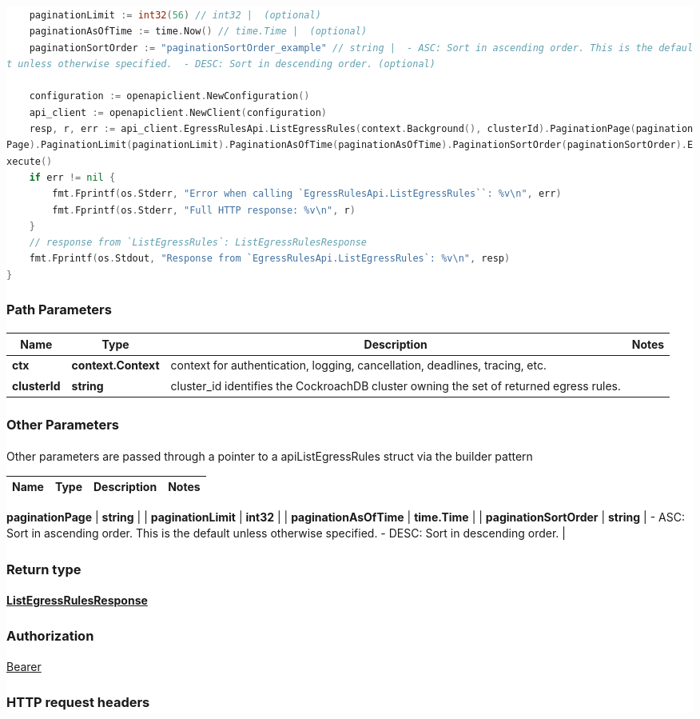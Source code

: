 ```go
    paginationLimit := int32(56) // int32 |  (optional)
    paginationAsOfTime := time.Now() // time.Time |  (optional)
    paginationSortOrder := "paginationSortOrder_example" // string |  - ASC: Sort in ascending order. This is the default unless otherwise specified.  - DESC: Sort in descending order. (optional)

    configuration := openapiclient.NewConfiguration()
    api_client := openapiclient.NewClient(configuration)
    resp, r, err := api_client.EgressRulesApi.ListEgressRules(context.Background(), clusterId).PaginationPage(paginationPage).PaginationLimit(paginationLimit).PaginationAsOfTime(paginationAsOfTime).PaginationSortOrder(paginationSortOrder).Execute()
    if err != nil {
        fmt.Fprintf(os.Stderr, "Error when calling `EgressRulesApi.ListEgressRules``: %v\n", err)
        fmt.Fprintf(os.Stderr, "Full HTTP response: %v\n", r)
    }
    // response from `ListEgressRules`: ListEgressRulesResponse
    fmt.Fprintf(os.Stdout, "Response from `EgressRulesApi.ListEgressRules`: %v\n", resp)
}
```

### Path Parameters


Name | Type | Description  | Notes
------------- | ------------- | ------------- | -------------
**ctx** | **context.Context** | context for authentication, logging, cancellation, deadlines, tracing, etc.
**clusterId** | **string** | cluster_id identifies the CockroachDB cluster owning the set of returned egress rules. | 

### Other Parameters

Other parameters are passed through a pointer to a apiListEgressRules struct via the builder pattern


Name | Type | Description  | Notes
------------- | ------------- | ------------- | -------------

 **paginationPage** | **string** |  | 
 **paginationLimit** | **int32** |  | 
 **paginationAsOfTime** | **time.Time** |  | 
 **paginationSortOrder** | **string** |  - ASC: Sort in ascending order. This is the default unless otherwise specified.  - DESC: Sort in descending order. | 

### Return type

[**ListEgressRulesResponse**](ListEgressRulesResponse.md)

### Authorization

[Bearer](../README.md#Bearer)

### HTTP request headers
